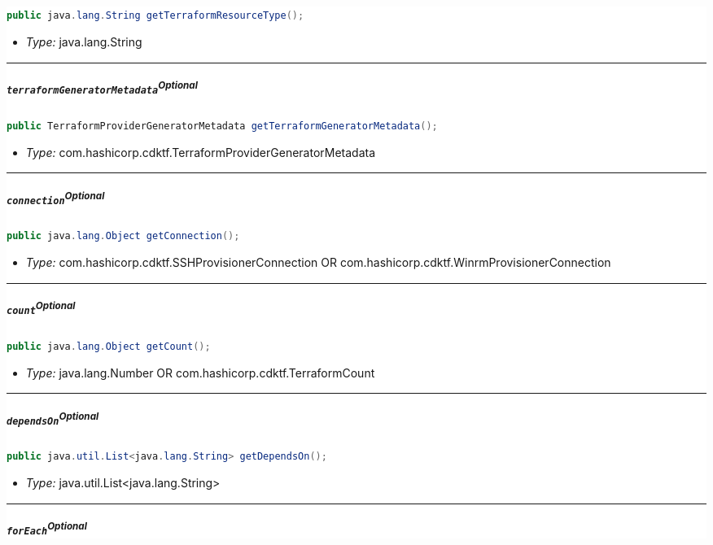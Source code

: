```java
public java.lang.String getTerraformResourceType();
```

- *Type:* java.lang.String

---

##### `terraformGeneratorMetadata`<sup>Optional</sup> <a name="terraformGeneratorMetadata" id="@cdktf/provider-azurerm.postgresqlFlexibleServer.PostgresqlFlexibleServer.property.terraformGeneratorMetadata"></a>

```java
public TerraformProviderGeneratorMetadata getTerraformGeneratorMetadata();
```

- *Type:* com.hashicorp.cdktf.TerraformProviderGeneratorMetadata

---

##### `connection`<sup>Optional</sup> <a name="connection" id="@cdktf/provider-azurerm.postgresqlFlexibleServer.PostgresqlFlexibleServer.property.connection"></a>

```java
public java.lang.Object getConnection();
```

- *Type:* com.hashicorp.cdktf.SSHProvisionerConnection OR com.hashicorp.cdktf.WinrmProvisionerConnection

---

##### `count`<sup>Optional</sup> <a name="count" id="@cdktf/provider-azurerm.postgresqlFlexibleServer.PostgresqlFlexibleServer.property.count"></a>

```java
public java.lang.Object getCount();
```

- *Type:* java.lang.Number OR com.hashicorp.cdktf.TerraformCount

---

##### `dependsOn`<sup>Optional</sup> <a name="dependsOn" id="@cdktf/provider-azurerm.postgresqlFlexibleServer.PostgresqlFlexibleServer.property.dependsOn"></a>

```java
public java.util.List<java.lang.String> getDependsOn();
```

- *Type:* java.util.List<java.lang.String>

---

##### `forEach`<sup>Optional</sup> <a name="forEach" id="@cdktf/provider-azurerm.postgresqlFlexibleServer.PostgresqlFlexibleServer.property.forEach"></a>
